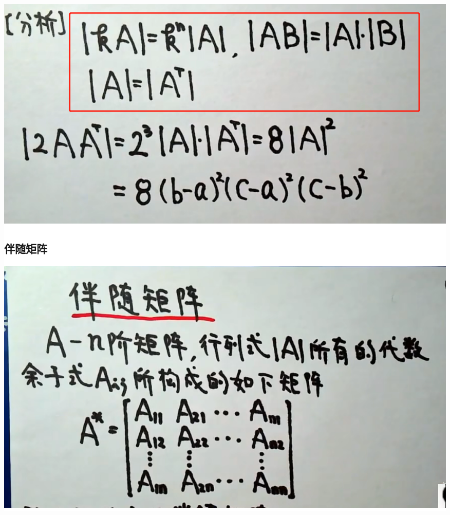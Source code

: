 ![image-20220419192329885](线性代数.assets/image-20220419192329885.png)



## 伴随矩阵

![image-20220419192458768](线性代数.assets/image-20220419192458768.png)

